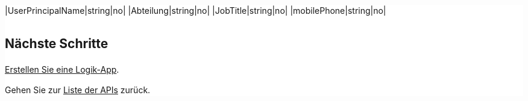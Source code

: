 |UserPrincipalName|string|no|
|Abteilung|string|no|
|JobTitle|string|no|
|mobilePhone|string|no|


## Nächste Schritte

[Erstellen Sie eine Logik-App](../app-service-logic/app-service-logic-create-a-logic-app.md).

Gehen Sie zur [Liste der APIs](apis-list.md) zurück.


[5]: https://portal.azure.com
[7]: ./media/connectors-create-api-office365-users/aad-tenant-applications.PNG
[8]: ./media/connectors-create-api-office365-users/aad-tenant-applications-add-appinfo.PNG
[9]: ./media/connectors-create-api-office365-users/aad-tenant-applications-add-app-properties.PNG
[10]: ./media/connectors-create-api-office365-users/contoso-aad-app.PNG
[11]: ./media/connectors-create-api-office365-users/contoso-aad-app-configure.PNG


